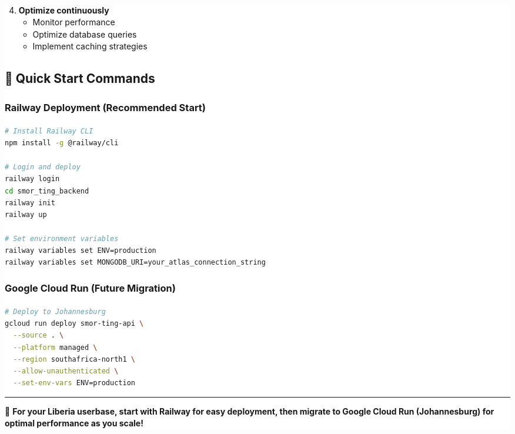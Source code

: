 4. **Optimize continuously**
   - Monitor performance
   - Optimize database queries
   - Implement caching strategies

## 🚀 Quick Start Commands

### **Railway Deployment (Recommended Start)**
```bash
# Install Railway CLI
npm install -g @railway/cli

# Login and deploy
railway login
cd smor_ting_backend
railway init
railway up

# Set environment variables
railway variables set ENV=production
railway variables set MONGODB_URI=your_atlas_connection_string
```

### **Google Cloud Run (Future Migration)**
```bash
# Deploy to Johannesburg
gcloud run deploy smor-ting-api \
  --source . \
  --platform managed \
  --region southafrica-north1 \
  --allow-unauthenticated \
  --set-env-vars ENV=production
```

---

🎯 **For your Liberia userbase, start with Railway for easy deployment, then migrate to Google Cloud Run (Johannesburg) for optimal performance as you scale!**
